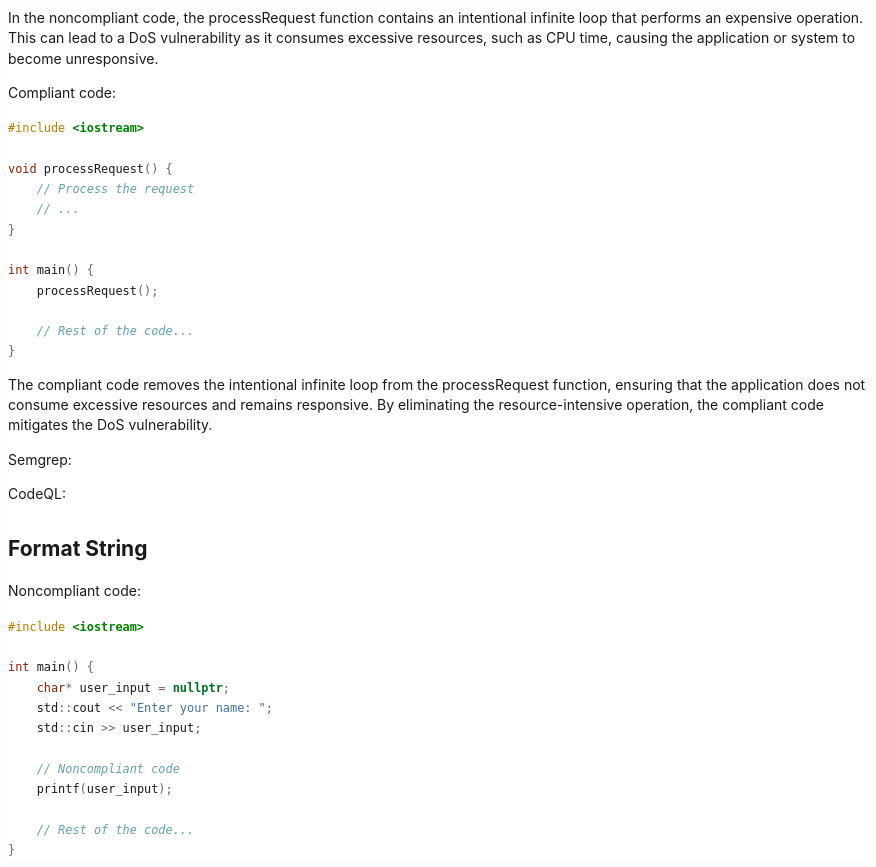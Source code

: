 In the noncompliant code, the processRequest function contains an intentional infinite loop that performs an expensive operation. This can lead to a DoS vulnerability as it consumes excessive resources, such as CPU time, causing the application or system to become unresponsive.








<span class="d-inline-block p-2 mr-1 v-align-middle bg-green-000"></span>Compliant code:


```c
#include <iostream>

void processRequest() {
    // Process the request
    // ...
}

int main() {
    processRequest();

    // Rest of the code...
}
```


The compliant code removes the intentional infinite loop from the processRequest function, ensuring that the application does not consume excessive resources and remains responsive. By eliminating the resource-intensive operation, the compliant code mitigates the DoS vulnerability.




Semgrep:


```

```

CodeQL:



```

```







## Format String


<span class="d-inline-block p-2 mr-1 v-align-middle bg-red-000"></span>Noncompliant code:


```c
#include <iostream>

int main() {
    char* user_input = nullptr;
    std::cout << "Enter your name: ";
    std::cin >> user_input;

    // Noncompliant code
    printf(user_input);

    // Rest of the code...
}
```
